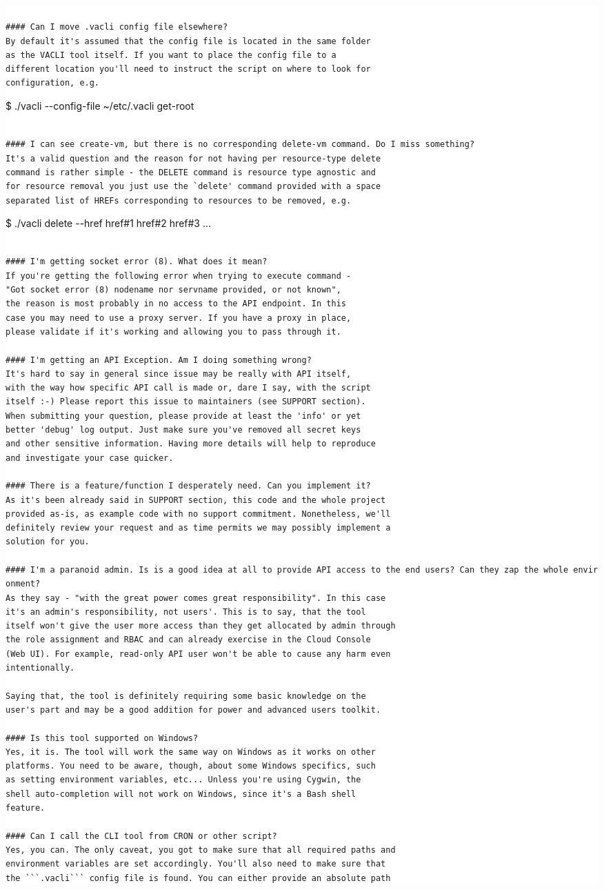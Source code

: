 ```

#### Can I move .vacli config file elsewhere?
By default it's assumed that the config file is located in the same folder
as the VACLI tool itself. If you want to place the config file to a
different location you'll need to instruct the script on where to look for
configuration, e.g.
```
$ ./vacli --config-file ~/etc/.vacli get-root
```

#### I can see create-vm, but there is no corresponding delete-vm command. Do I miss something?
It's a valid question and the reason for not having per resource-type delete 
command is rather simple - the DELETE command is resource type agnostic and 
for resource removal you just use the `delete' command provided with a space 
separated list of HREFs corresponding to resources to be removed, e.g.
```
$ ./vacli delete --href href#1 href#2 href#3 ...
```

#### I'm getting socket error (8). What does it mean?
If you're getting the following error when trying to execute command -
"Got socket error (8) nodename nor servname provided, or not known",
the reason is most probably in no access to the API endpoint. In this
case you may need to use a proxy server. If you have a proxy in place,
please validate if it's working and allowing you to pass through it.

#### I'm getting an API Exception. Am I doing something wrong?
It's hard to say in general since issue may be really with API itself,
with the way how specific API call is made or, dare I say, with the script
itself :-) Please report this issue to maintainers (see SUPPORT section).
When submitting your question, please provide at least the 'info' or yet
better 'debug' log output. Just make sure you've removed all secret keys 
and other sensitive information. Having more details will help to reproduce 
and investigate your case quicker.

#### There is a feature/function I desperately need. Can you implement it?
As it's been already said in SUPPORT section, this code and the whole project 
provided as-is, as example code with no support commitment. Nonetheless, we'll 
definitely review your request and as time permits we may possibly implement a 
solution for you.

#### I'm a paranoid admin. Is is a good idea at all to provide API access to the end users? Can they zap the whole environment?
As they say - "with the great power comes great responsibility". In this case 
it's an admin's responsibility, not users'. This is to say, that the tool 
itself won't give the user more access than they get allocated by admin through 
the role assignment and RBAC and can already exercise in the Cloud Console 
(Web UI). For example, read-only API user won't be able to cause any harm even 
intentionally.

Saying that, the tool is definitely requiring some basic knowledge on the 
user's part and may be a good addition for power and advanced users toolkit.

#### Is this tool supported on Windows?
Yes, it is. The tool will work the same way on Windows as it works on other 
platforms. You need to be aware, though, about some Windows specifics, such 
as setting environment variables, etc... Unless you're using Cygwin, the 
shell auto-completion will not work on Windows, since it's a Bash shell 
feature.

#### Can I call the CLI tool from CRON or other script?
Yes, you can. The only caveat, you got to make sure that all required paths and
environment variables are set accordingly. You'll also need to make sure that 
the ```.vacli``` config file is found. You can either provide an absolute path 
```